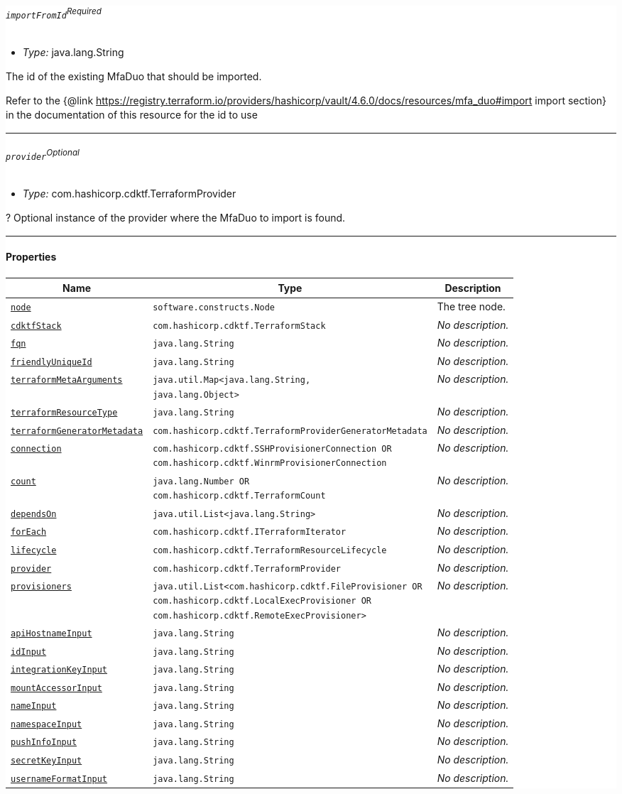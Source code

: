 ###### `importFromId`<sup>Required</sup> <a name="importFromId" id="@cdktf/provider-vault.mfaDuo.MfaDuo.generateConfigForImport.parameter.importFromId"></a>

- *Type:* java.lang.String

The id of the existing MfaDuo that should be imported.

Refer to the {@link https://registry.terraform.io/providers/hashicorp/vault/4.6.0/docs/resources/mfa_duo#import import section} in the documentation of this resource for the id to use

---

###### `provider`<sup>Optional</sup> <a name="provider" id="@cdktf/provider-vault.mfaDuo.MfaDuo.generateConfigForImport.parameter.provider"></a>

- *Type:* com.hashicorp.cdktf.TerraformProvider

? Optional instance of the provider where the MfaDuo to import is found.

---

#### Properties <a name="Properties" id="Properties"></a>

| **Name** | **Type** | **Description** |
| --- | --- | --- |
| <code><a href="#@cdktf/provider-vault.mfaDuo.MfaDuo.property.node">node</a></code> | <code>software.constructs.Node</code> | The tree node. |
| <code><a href="#@cdktf/provider-vault.mfaDuo.MfaDuo.property.cdktfStack">cdktfStack</a></code> | <code>com.hashicorp.cdktf.TerraformStack</code> | *No description.* |
| <code><a href="#@cdktf/provider-vault.mfaDuo.MfaDuo.property.fqn">fqn</a></code> | <code>java.lang.String</code> | *No description.* |
| <code><a href="#@cdktf/provider-vault.mfaDuo.MfaDuo.property.friendlyUniqueId">friendlyUniqueId</a></code> | <code>java.lang.String</code> | *No description.* |
| <code><a href="#@cdktf/provider-vault.mfaDuo.MfaDuo.property.terraformMetaArguments">terraformMetaArguments</a></code> | <code>java.util.Map<java.lang.String, java.lang.Object></code> | *No description.* |
| <code><a href="#@cdktf/provider-vault.mfaDuo.MfaDuo.property.terraformResourceType">terraformResourceType</a></code> | <code>java.lang.String</code> | *No description.* |
| <code><a href="#@cdktf/provider-vault.mfaDuo.MfaDuo.property.terraformGeneratorMetadata">terraformGeneratorMetadata</a></code> | <code>com.hashicorp.cdktf.TerraformProviderGeneratorMetadata</code> | *No description.* |
| <code><a href="#@cdktf/provider-vault.mfaDuo.MfaDuo.property.connection">connection</a></code> | <code>com.hashicorp.cdktf.SSHProvisionerConnection OR com.hashicorp.cdktf.WinrmProvisionerConnection</code> | *No description.* |
| <code><a href="#@cdktf/provider-vault.mfaDuo.MfaDuo.property.count">count</a></code> | <code>java.lang.Number OR com.hashicorp.cdktf.TerraformCount</code> | *No description.* |
| <code><a href="#@cdktf/provider-vault.mfaDuo.MfaDuo.property.dependsOn">dependsOn</a></code> | <code>java.util.List<java.lang.String></code> | *No description.* |
| <code><a href="#@cdktf/provider-vault.mfaDuo.MfaDuo.property.forEach">forEach</a></code> | <code>com.hashicorp.cdktf.ITerraformIterator</code> | *No description.* |
| <code><a href="#@cdktf/provider-vault.mfaDuo.MfaDuo.property.lifecycle">lifecycle</a></code> | <code>com.hashicorp.cdktf.TerraformResourceLifecycle</code> | *No description.* |
| <code><a href="#@cdktf/provider-vault.mfaDuo.MfaDuo.property.provider">provider</a></code> | <code>com.hashicorp.cdktf.TerraformProvider</code> | *No description.* |
| <code><a href="#@cdktf/provider-vault.mfaDuo.MfaDuo.property.provisioners">provisioners</a></code> | <code>java.util.List<com.hashicorp.cdktf.FileProvisioner OR com.hashicorp.cdktf.LocalExecProvisioner OR com.hashicorp.cdktf.RemoteExecProvisioner></code> | *No description.* |
| <code><a href="#@cdktf/provider-vault.mfaDuo.MfaDuo.property.apiHostnameInput">apiHostnameInput</a></code> | <code>java.lang.String</code> | *No description.* |
| <code><a href="#@cdktf/provider-vault.mfaDuo.MfaDuo.property.idInput">idInput</a></code> | <code>java.lang.String</code> | *No description.* |
| <code><a href="#@cdktf/provider-vault.mfaDuo.MfaDuo.property.integrationKeyInput">integrationKeyInput</a></code> | <code>java.lang.String</code> | *No description.* |
| <code><a href="#@cdktf/provider-vault.mfaDuo.MfaDuo.property.mountAccessorInput">mountAccessorInput</a></code> | <code>java.lang.String</code> | *No description.* |
| <code><a href="#@cdktf/provider-vault.mfaDuo.MfaDuo.property.nameInput">nameInput</a></code> | <code>java.lang.String</code> | *No description.* |
| <code><a href="#@cdktf/provider-vault.mfaDuo.MfaDuo.property.namespaceInput">namespaceInput</a></code> | <code>java.lang.String</code> | *No description.* |
| <code><a href="#@cdktf/provider-vault.mfaDuo.MfaDuo.property.pushInfoInput">pushInfoInput</a></code> | <code>java.lang.String</code> | *No description.* |
| <code><a href="#@cdktf/provider-vault.mfaDuo.MfaDuo.property.secretKeyInput">secretKeyInput</a></code> | <code>java.lang.String</code> | *No description.* |
| <code><a href="#@cdktf/provider-vault.mfaDuo.MfaDuo.property.usernameFormatInput">usernameFormatInput</a></code> | <code>java.lang.String</code> | *No description.* |